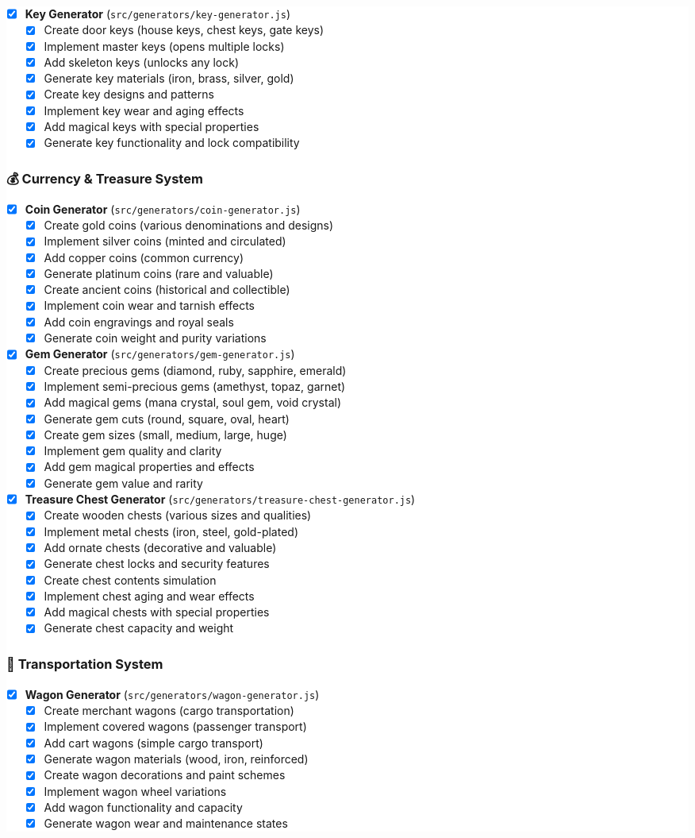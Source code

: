 - [x] **Key Generator** (`src/generators/key-generator.js`)
  - [x] Create door keys (house keys, chest keys, gate keys)
  - [x] Implement master keys (opens multiple locks)
  - [x] Add skeleton keys (unlocks any lock)
  - [x] Generate key materials (iron, brass, silver, gold)
  - [x] Create key designs and patterns
  - [x] Implement key wear and aging effects
  - [x] Add magical keys with special properties
  - [x] Generate key functionality and lock compatibility

### 💰 **Currency & Treasure System**
- [x] **Coin Generator** (`src/generators/coin-generator.js`)
  - [x] Create gold coins (various denominations and designs)
  - [x] Implement silver coins (minted and circulated)
  - [x] Add copper coins (common currency)
  - [x] Generate platinum coins (rare and valuable)
  - [x] Create ancient coins (historical and collectible)
  - [x] Implement coin wear and tarnish effects
  - [x] Add coin engravings and royal seals
  - [x] Generate coin weight and purity variations

- [x] **Gem Generator** (`src/generators/gem-generator.js`)
  - [x] Create precious gems (diamond, ruby, sapphire, emerald)
  - [x] Implement semi-precious gems (amethyst, topaz, garnet)
  - [x] Add magical gems (mana crystal, soul gem, void crystal)
  - [x] Generate gem cuts (round, square, oval, heart)
  - [x] Create gem sizes (small, medium, large, huge)
  - [x] Implement gem quality and clarity
  - [x] Add gem magical properties and effects
  - [x] Generate gem value and rarity

- [x] **Treasure Chest Generator** (`src/generators/treasure-chest-generator.js`)
  - [x] Create wooden chests (various sizes and qualities)
  - [x] Implement metal chests (iron, steel, gold-plated)
  - [x] Add ornate chests (decorative and valuable)
  - [x] Generate chest locks and security features
  - [x] Create chest contents simulation
  - [x] Implement chest aging and wear effects
  - [x] Add magical chests with special properties
  - [x] Generate chest capacity and weight

### 🚛 **Transportation System**
- [x] **Wagon Generator** (`src/generators/wagon-generator.js`)
  - [x] Create merchant wagons (cargo transportation)
  - [x] Implement covered wagons (passenger transport)
  - [x] Add cart wagons (simple cargo transport)
  - [x] Generate wagon materials (wood, iron, reinforced)
  - [x] Create wagon decorations and paint schemes
  - [x] Implement wagon wheel variations
  - [x] Add wagon functionality and capacity
  - [x] Generate wagon wear and maintenance states
